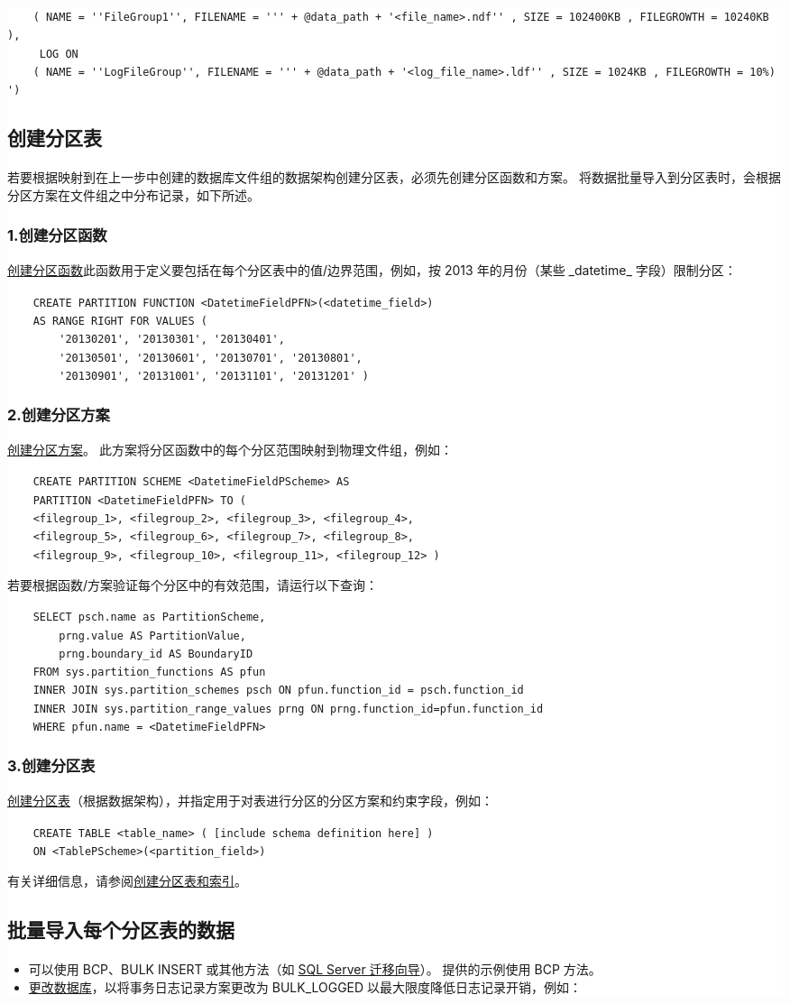         ( NAME = ''FileGroup1'', FILENAME = ''' + @data_path + '<file_name>.ndf'' , SIZE = 102400KB , FILEGROWTH = 10240KB ), 
         LOG ON 
        ( NAME = ''LogFileGroup'', FILENAME = ''' + @data_path + '<log_file_name>.ldf'' , SIZE = 1024KB , FILEGROWTH = 10%)
    ')

## <a name="create-a-partitioned-table"></a>创建分区表
若要根据映射到在上一步中创建的数据库文件组的数据架构创建分区表，必须先创建分区函数和方案。 将数据批量导入到分区表时，会根据分区方案在文件组之中分布记录，如下所述。

### <a name="1-create-a-partition-function"></a>1.创建分区函数
[创建分区函数](https://msdn.microsoft.com/library/ms187802.aspx)此函数用于定义要包括在每个分区表中的值/边界范围，例如，按 2013 年的月份（某些 \_datetime\_ 字段）限制分区：
  
        CREATE PARTITION FUNCTION <DatetimeFieldPFN>(<datetime_field>)  
        AS RANGE RIGHT FOR VALUES (
            '20130201', '20130301', '20130401',
            '20130501', '20130601', '20130701', '20130801',
            '20130901', '20131001', '20131101', '20131201' )

### <a name="2-create-a-partition-scheme"></a>2.创建分区方案
[创建分区方案](https://msdn.microsoft.com/library/ms179854.aspx)。 此方案将分区函数中的每个分区范围映射到物理文件组，例如：
  
        CREATE PARTITION SCHEME <DatetimeFieldPScheme> AS  
        PARTITION <DatetimeFieldPFN> TO (
        <filegroup_1>, <filegroup_2>, <filegroup_3>, <filegroup_4>,
        <filegroup_5>, <filegroup_6>, <filegroup_7>, <filegroup_8>,
        <filegroup_9>, <filegroup_10>, <filegroup_11>, <filegroup_12> )
  
  若要根据函数/方案验证每个分区中的有效范围，请运行以下查询：
  
        SELECT psch.name as PartitionScheme,
            prng.value AS PartitionValue,
            prng.boundary_id AS BoundaryID
        FROM sys.partition_functions AS pfun
        INNER JOIN sys.partition_schemes psch ON pfun.function_id = psch.function_id
        INNER JOIN sys.partition_range_values prng ON prng.function_id=pfun.function_id
        WHERE pfun.name = <DatetimeFieldPFN>

### <a name="3-create-a-partition-table"></a>3.创建分区表
[创建分区表](https://msdn.microsoft.com/library/ms174979.aspx)（根据数据架构），并指定用于对表进行分区的分区方案和约束字段，例如：
  
        CREATE TABLE <table_name> ( [include schema definition here] )
        ON <TablePScheme>(<partition_field>)

有关详细信息，请参阅[创建分区表和索引](https://msdn.microsoft.com/library/ms188730.aspx)。

## <a name="bulk-import-the-data-for-each-individual-partition-table"></a>批量导入每个分区表的数据

* 可以使用 BCP、BULK INSERT 或其他方法（如 [SQL Server 迁移向导](http://sqlazuremw.codeplex.com/)）。 提供的示例使用 BCP 方法。
* [更改数据库](https://msdn.microsoft.com/library/bb522682.aspx)，以将事务日志记录方案更改为 BULK_LOGGED 以最大限度降低日志记录开销，例如：
  
